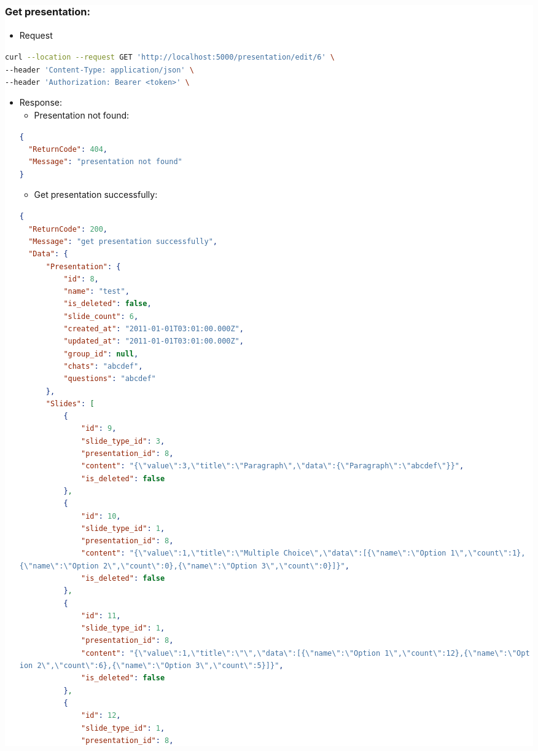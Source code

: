 ### Get presentation:

- Request

```bash
curl --location --request GET 'http://localhost:5000/presentation/edit/6' \
--header 'Content-Type: application/json' \
--header 'Authorization: Bearer <token>' \
```

- Response:
  - Presentation not found:
  ```json
  {
    "ReturnCode": 404,
    "Message": "presentation not found"
  }
  ```
  - Get presentation successfully:
  ```json
  {
    "ReturnCode": 200,
    "Message": "get presentation successfully",
    "Data": {
        "Presentation": {
            "id": 8,
            "name": "test",
            "is_deleted": false,
            "slide_count": 6,
            "created_at": "2011-01-01T03:01:00.000Z",
            "updated_at": "2011-01-01T03:01:00.000Z",
            "group_id": null,
            "chats": "abcdef",
            "questions": "abcdef"
        },
        "Slides": [
            {
                "id": 9,
                "slide_type_id": 3,
                "presentation_id": 8,
                "content": "{\"value\":3,\"title\":\"Paragraph\",\"data\":{\"Paragraph\":\"abcdef\"}}",
                "is_deleted": false
            },
            {
                "id": 10,
                "slide_type_id": 1,
                "presentation_id": 8,
                "content": "{\"value\":1,\"title\":\"Multiple Choice\",\"data\":[{\"name\":\"Option 1\",\"count\":1},{\"name\":\"Option 2\",\"count\":0},{\"name\":\"Option 3\",\"count\":0}]}",
                "is_deleted": false
            },
            {
                "id": 11,
                "slide_type_id": 1,
                "presentation_id": 8,
                "content": "{\"value\":1,\"title\":\"\",\"data\":[{\"name\":\"Option 1\",\"count\":12},{\"name\":\"Option 2\",\"count\":6},{\"name\":\"Option 3\",\"count\":5}]}",
                "is_deleted": false
            },
            {
                "id": 12,
                "slide_type_id": 1,
                "presentation_id": 8,
  ```